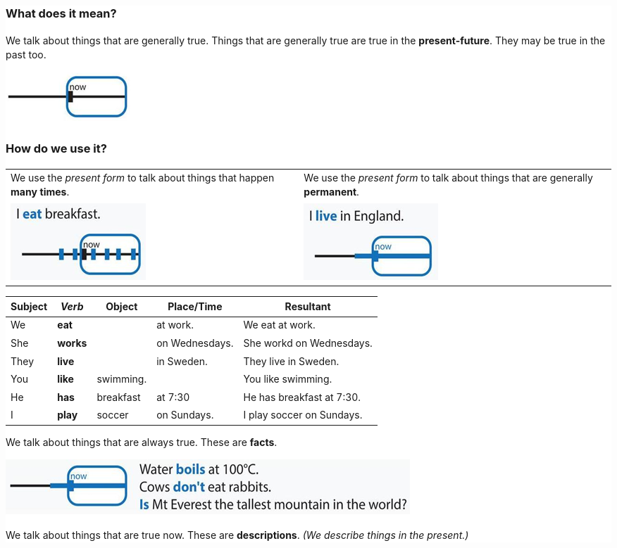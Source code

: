 ### What does it mean?
We talk about things that are generally true. Things that are generally true are true in the **present-future**. They may be true in the past too.

![](./06.%20Tenses/present%20form%2001.png)

### How do we use it?

|||
|---|---|
|We use the *present form* to talk about things that happen **many times**.|We use the *present form* to talk about things that are generally **permanent**.|
|![](./06.%20Tenses/present%20form%2002.png)|![](./06.%20Tenses/present%20form%2003.png)|

|Subject|*Verb*|Object|Place/Time|Resultant|
|---|---|---|---|---|
|We|**eat**||at work.|We eat at work.|
|She|**works**||on Wednesdays.|She workd on Wednesdays.|
|They|**live**||in Sweden.|They live in Sweden.|
|You|**like**|swimming.||You like swimming.|
|He|**has**|breakfast|at 7:30|He has breakfast at 7:30.|
|I|**play**|soccer|on Sundays.|I play soccer on Sundays.|

We talk about things that are always true. These are **facts**.

![](./06.%20Tenses/present%20form%2004.png)

We talk about things that are true now. These are **descriptions**. *(We describe things in the present.)*
